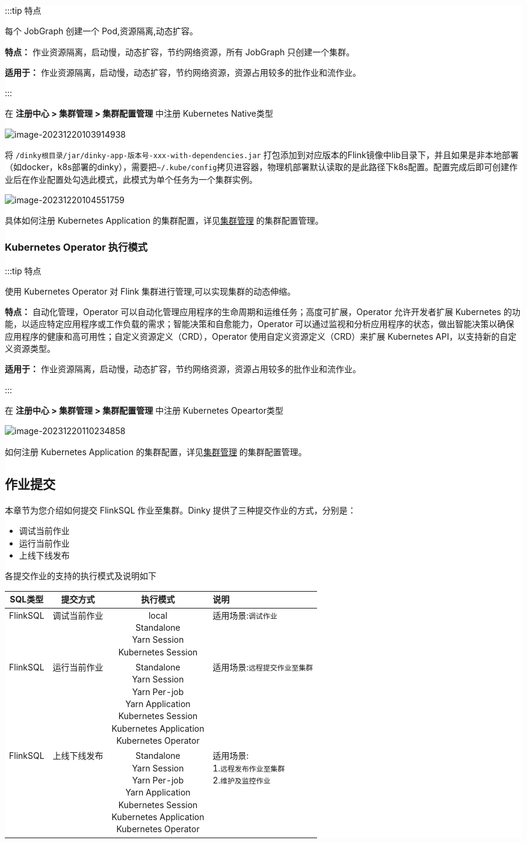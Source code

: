 :::tip 特点

每个 JobGraph 创建一个 Pod,资源隔离,动态扩容。

**特点：** 作业资源隔离，启动慢，动态扩容，节约网络资源，所有 JobGraph 只创建一个集群。

**适用于：** 作业资源隔离，启动慢，动态扩容，节约网络资源，资源占用较多的批作业和流作业。

:::

在 **注册中心 > 集群管理 > 集群配置管理** 中注册 Kubernetes Native类型

![image-20231220103914938](http://www.aiwenmo.com/dinky/docs/test/202312201039000.png)

将 `/dinky根目录/jar/dinky-app-版本号-xxx-with-dependencies.jar` 打包添加到对应版本的Flink镜像中lib目录下，并且如果是非本地部署（如docker，k8s部署的dinky），需要把`~/.kube/config`拷贝进容器，物理机部署默认读取的是此路径下k8s配置。配置完成后即可创建作业后在作业配置处勾选此模式，此模式为单个任务为一个集群实例。

![image-20231220104551759](http://www.aiwenmo.com/dinky/docs/test/202312201045824.png)

具体如何注册 Kubernetes Application 的集群配置，详见[集群管理](http://localhost:3000/docs/next/administrator_guide/register_center/cluster_manage) 的集群配置管理。

### Kubernetes Operator 执行模式

:::tip 特点

使用 Kubernetes Operator 对 Flink 集群进行管理,可以实现集群的动态伸缩。

**特点：** 自动化管理，Operator 可以自动化管理应用程序的生命周期和运维任务；高度可扩展，Operator 允许开发者扩展 Kubernetes 的功能，以适应特定应用程序或工作负载的需求；智能决策和自愈能力，Operator 可以通过监视和分析应用程序的状态，做出智能决策以确保应用程序的健康和高可用性；自定义资源定义（CRD），Operator 使用自定义资源定义（CRD）来扩展 Kubernetes API，以支持新的自定义资源类型。

**适用于：** 作业资源隔离，启动慢，动态扩容，节约网络资源，资源占用较多的批作业和流作业。

:::

在 **注册中心 > 集群管理 > 集群配置管理** 中注册 Kubernetes Opeartor类型

![image-20231220110234858](http://www.aiwenmo.com/dinky/docs/test/202312201102913.png)

如何注册 Kubernetes Application 的集群配置，详见[集群管理](http://www.dlink.top/docs/next/administrator_guide/register_center/cluster_manage) 的集群配置管理。

## 作业提交

本章节为您介绍如何提交 FlinkSQL 作业至集群。Dinky 提供了三种提交作业的方式，分别是：

- 调试当前作业
- 运行当前作业
- 上线下线发布

各提交作业的支持的执行模式及说明如下

| SQL类型  |   提交方式   |                           执行模式                           | 说明                                                        |
| :------: | :----------: | :----------------------------------------------------------: | :---------------------------------------------------------- |
| FlinkSQL | 调试当前作业 | local<br/> Standalone<br/> Yarn Session<br/>  Kubernetes Session | 适用场景:`调试作业`                                         |
| FlinkSQL | 运行当前作业 | Standalone<br/> Yarn Session<br/> Yarn Per-job<br/> Yarn Application<br/> Kubernetes Session<br/> Kubernetes Application<br/> Kubernetes Operator<br/> | 适用场景:`远程提交作业至集群`                               |
| FlinkSQL | 上线下线发布 | Standalone<br/> Yarn Session<br/> Yarn Per-job<br/> Yarn Application<br/> Kubernetes Session<br/> Kubernetes Application<br/> Kubernetes Operator<br/> | 适用场景:<br/>1.`远程发布作业至集群`<br/>2.`维护及监控作业` |
